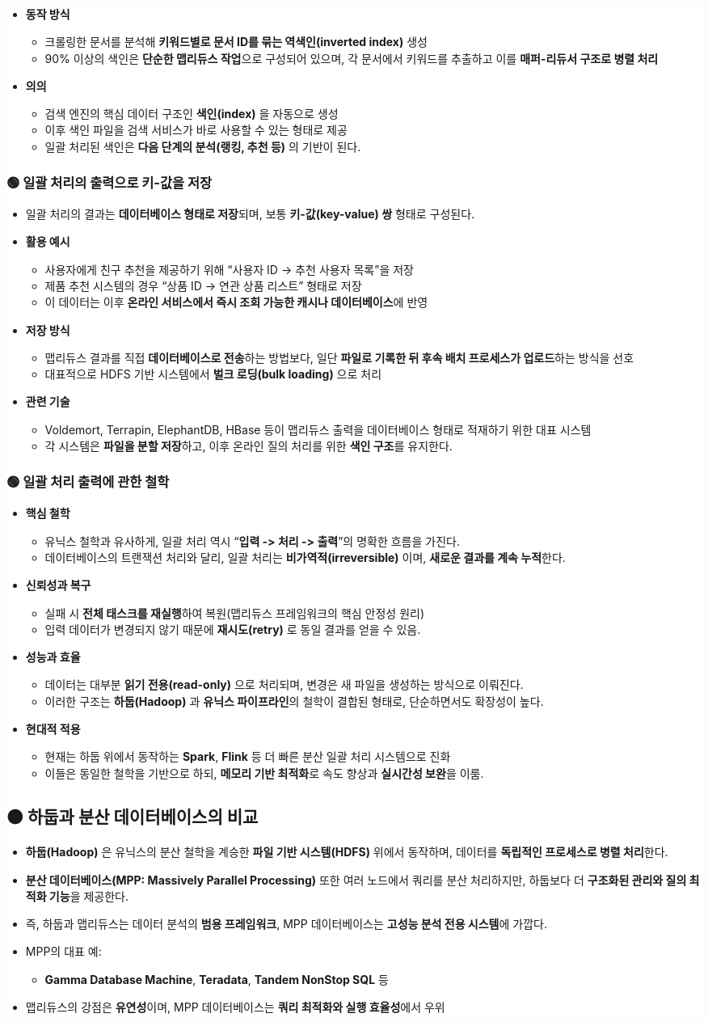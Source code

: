 - **동작 방식**
  - 크롤링한 문서를 분석해 **키워드별로 문서 ID를 묶는 역색인(inverted index)** 생성
  - 90% 이상의 색인은 **단순한 맵리듀스 작업**으로 구성되어 있으며, 각 문서에서 키워드를 추출하고 이를 **매퍼-리듀서 구조로 병렬 처리**

- **의의**
  - 검색 엔진의 핵심 데이터 구조인 **색인(index)** 을 자동으로 생성
  - 이후 색인 파일을 검색 서비스가 바로 사용할 수 있는 형태로 제공
  - 일괄 처리된 색인은 **다음 단계의 분석(랭킹, 추천 등)** 의 기반이 된다.

### 🟢 일괄 처리의 출력으로 키-값을 저장

- 일괄 처리의 결과는 **데이터베이스 형태로 저장**되며, 보통 **키-값(key-value) 쌍** 형태로 구성된다.

- **활용 예시**
  - 사용자에게 친구 추천을 제공하기 위해 “사용자 ID -> 추천 사용자 목록”을 저장
  - 제품 추천 시스템의 경우 “상품 ID -> 연관 상품 리스트” 형태로 저장
  - 이 데이터는 이후 **온라인 서비스에서 즉시 조회 가능한 캐시나 데이터베이스**에 반영

- **저장 방식**
  - 맵리듀스 결과를 직접 **데이터베이스로 전송**하는 방법보다, 일단 **파일로 기록한 뒤 후속 배치 프로세스가 업로드**하는 방식을 선호
  - 대표적으로 HDFS 기반 시스템에서 **벌크 로딩(bulk loading)** 으로 처리

- **관련 기술**
  - Voldemort, Terrapin, ElephantDB, HBase 등이 맵리듀스 출력을 데이터베이스 형태로 적재하기 위한 대표 시스템
  - 각 시스템은 **파일을 분할 저장**하고, 이후 온라인 질의 처리를 위한 **색인 구조**를 유지한다.

### 🟢 일괄 처리 출력에 관한 철학

- **핵심 철학**
  - 유닉스 철학과 유사하게, 일괄 처리 역시 “**입력 -> 처리 -> 출력**”의 명확한 흐름을 가진다.
  - 데이터베이스의 트랜잭션 처리와 달리, 일괄 처리는 **비가역적(irreversible)** 이며, **새로운 결과를 계속 누적**한다.

- **신뢰성과 복구**
  - 실패 시 **전체 태스크를 재실행**하여 복원(맵리듀스 프레임워크의 핵심 안정성 원리)
  - 입력 데이터가 변경되지 않기 때문에 **재시도(retry)** 로 동일 결과를 얻을 수 있음.

- **성능과 효율**
  - 데이터는 대부분 **읽기 전용(read-only)** 으로 처리되며, 변경은 새 파일을 생성하는 방식으로 이뤄진다.
  - 이러한 구조는 **하둡(Hadoop)** 과 **유닉스 파이프라인**의 철학이 결합된 형태로, 단순하면서도 확장성이 높다.

- **현대적 적용**
  - 현재는 하둡 위에서 동작하는 **Spark**, **Flink** 등  더 빠른 분산 일괄 처리 시스템으로 진화
  - 이들은 동일한 철학을 기반으로 하되, **메모리 기반 최적화**로 속도 향상과 **실시간성 보완**을 이룸.

## 🟠 하둡과 분산 데이터베이스의 비교

- **하둡(Hadoop)** 은 유닉스의 분산 철학을 계승한 **파일 기반 시스템(HDFS)** 위에서 동작하며, 데이터를 **독립적인 프로세스로 병렬 처리**한다.
- **분산 데이터베이스(MPP: Massively Parallel Processing)** 또한 여러 노드에서 쿼리를 분산 처리하지만, 하둡보다 더 **구조화된 관리와 질의 최적화 기능**을 제공한다.
- 즉, 하둡과 맵리듀스는 데이터 분석의 **범용 프레임워크**, MPP 데이터베이스는 **고성능 분석 전용 시스템**에 가깝다.

- MPP의 대표 예:
  - **Gamma Database Machine**, **Teradata**, **Tandem NonStop SQL** 등
- 맵리듀스의 강점은 **유연성**이며, MPP 데이터베이스는 **쿼리 최적화와 실행 효율성**에서 우위
